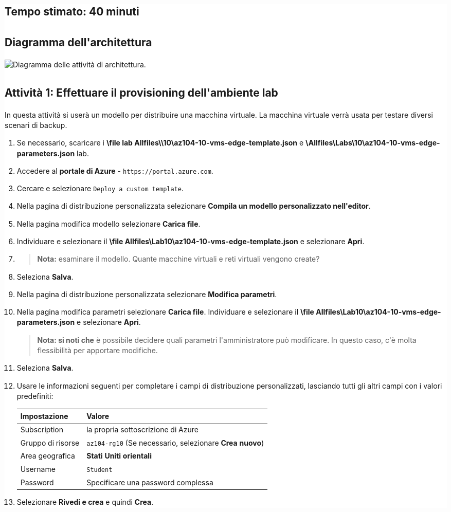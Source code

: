 ## Tempo stimato: 40 minuti

## Diagramma dell'architettura

![Diagramma delle attività di architettura.](../media/az104-lab10-architecture-diagram.png)

## Attività 1: Effettuare il provisioning dell'ambiente lab

In questa attività si userà un modello per distribuire una macchina virtuale. La macchina virtuale verrà usata per testare diversi scenari di backup.

1. Se necessario, scaricare i **\\file lab Allfiles\\\\10\\az104-10-vms-edge-template.json** e **\\Allfiles\\Labs\\10\\az104-10-vms-edge-parameters.json** lab.

1. Accedere al **portale di Azure** - `https://portal.azure.com`.

1. Cercare e selezionare `Deploy a custom template`.

1. Nella pagina di distribuzione personalizzata selezionare **Compila un modello personalizzato nell'editor**.

1. Nella pagina modifica modello selezionare **Carica file**.

1. Individuare e selezionare il **\\file Allfiles\\Lab10\\az104-10-vms-edge-template.json** e selezionare **Apri**.
2. 
   >**Nota:** esaminare il modello. Quante macchine virtuali e reti virtuali vengono create? 

1. Seleziona **Salva**.

1. Nella pagina di distribuzione personalizzata selezionare **Modifica parametri**.

1. Nella pagina modifica parametri selezionare **Carica file**. Individuare e selezionare il **\\file Allfiles\Lab10\\az104-10-vms-edge-parameters.json** e selezionare **Apri**.
   
   >**Nota: si noti che** è possibile decidere quali parametri l'amministratore può modificare. In questo caso, c'è molta flessibilità per apportare modifiche. 

1. Seleziona **Salva**.

1. Usare le informazioni seguenti per completare i campi di distribuzione personalizzati, lasciando tutti gli altri campi con i valori predefiniti:

    | Impostazione       | Valore         | 
    | ---           | ---           |
    | Subscription  | la propria sottoscrizione di Azure |
    | Gruppo di risorse| `az104-rg10` (Se necessario, selezionare **Crea nuovo**)
    | Area geografica        | **Stati Uniti orientali**   |
    | Username      | `Student`   |
    | Password      | Specificare una password complessa |

1. Selezionare **Rivedi e crea** e quindi **Crea**.
